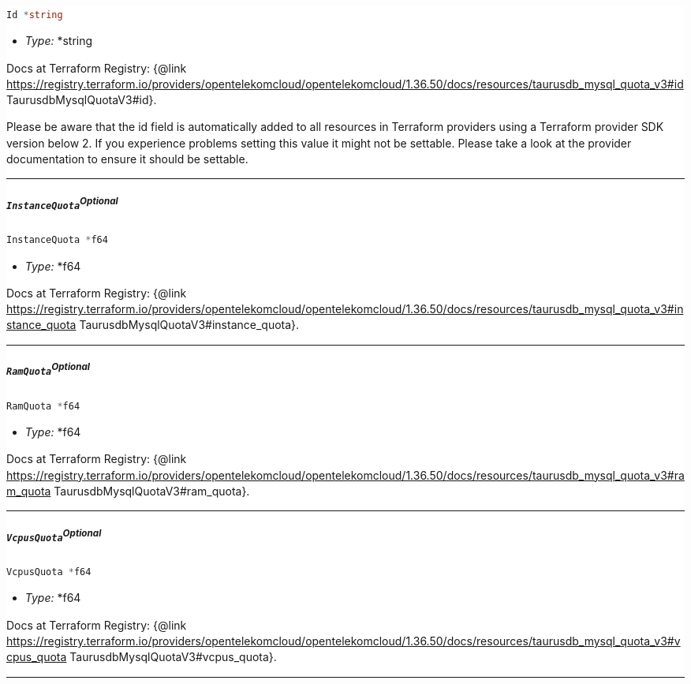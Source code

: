 ```go
Id *string
```

- *Type:* *string

Docs at Terraform Registry: {@link https://registry.terraform.io/providers/opentelekomcloud/opentelekomcloud/1.36.50/docs/resources/taurusdb_mysql_quota_v3#id TaurusdbMysqlQuotaV3#id}.

Please be aware that the id field is automatically added to all resources in Terraform providers using a Terraform provider SDK version below 2.
If you experience problems setting this value it might not be settable. Please take a look at the provider documentation to ensure it should be settable.

---

##### `InstanceQuota`<sup>Optional</sup> <a name="InstanceQuota" id="@cdktf/provider-opentelekomcloud.taurusdbMysqlQuotaV3.TaurusdbMysqlQuotaV3Config.property.instanceQuota"></a>

```go
InstanceQuota *f64
```

- *Type:* *f64

Docs at Terraform Registry: {@link https://registry.terraform.io/providers/opentelekomcloud/opentelekomcloud/1.36.50/docs/resources/taurusdb_mysql_quota_v3#instance_quota TaurusdbMysqlQuotaV3#instance_quota}.

---

##### `RamQuota`<sup>Optional</sup> <a name="RamQuota" id="@cdktf/provider-opentelekomcloud.taurusdbMysqlQuotaV3.TaurusdbMysqlQuotaV3Config.property.ramQuota"></a>

```go
RamQuota *f64
```

- *Type:* *f64

Docs at Terraform Registry: {@link https://registry.terraform.io/providers/opentelekomcloud/opentelekomcloud/1.36.50/docs/resources/taurusdb_mysql_quota_v3#ram_quota TaurusdbMysqlQuotaV3#ram_quota}.

---

##### `VcpusQuota`<sup>Optional</sup> <a name="VcpusQuota" id="@cdktf/provider-opentelekomcloud.taurusdbMysqlQuotaV3.TaurusdbMysqlQuotaV3Config.property.vcpusQuota"></a>

```go
VcpusQuota *f64
```

- *Type:* *f64

Docs at Terraform Registry: {@link https://registry.terraform.io/providers/opentelekomcloud/opentelekomcloud/1.36.50/docs/resources/taurusdb_mysql_quota_v3#vcpus_quota TaurusdbMysqlQuotaV3#vcpus_quota}.

---



